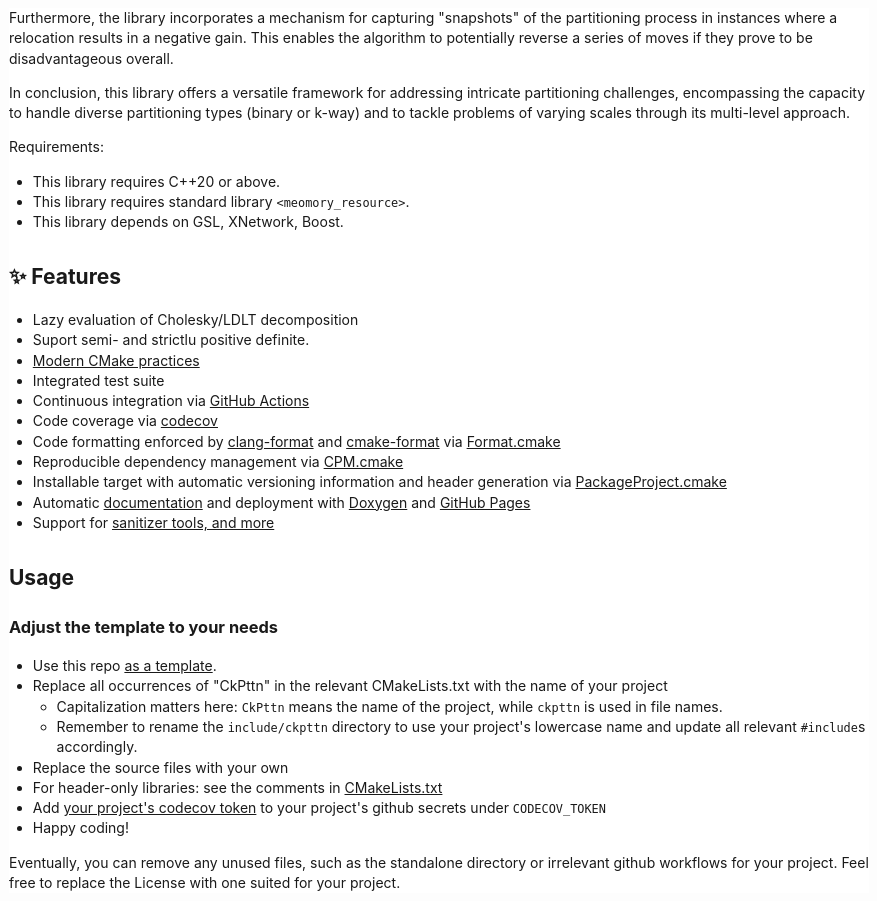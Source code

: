 Furthermore, the library incorporates a mechanism for capturing "snapshots" of the partitioning process in instances where a relocation results in a negative gain. This enables the algorithm to potentially reverse a series of moves if they prove to be disadvantageous overall.

In conclusion, this library offers a versatile framework for addressing intricate partitioning challenges, encompassing the capacity to handle diverse partitioning types (binary or k-way) and to tackle problems of varying scales through its multi-level approach.

Requirements:
- This library requires C++20 or above.
- This library requires standard library `<meomory_resource>`.
- This library depends on GSL, XNetwork, Boost.

## ✨ Features

- Lazy evaluation of Cholesky/LDLT decomposition
- Suport semi- and strictlu positive definite.
- [Modern CMake practices](https://pabloariasal.github.io/2018/02/19/its-time-to-do-cmake-right/)
- Integrated test suite
- Continuous integration via [GitHub Actions](https://help.github.com/en/actions/)
- Code coverage via [codecov](https://codecov.io)
- Code formatting enforced by [clang-format](https://clang.llvm.org/docs/ClangFormat.html) and [cmake-format](https://github.com/cheshirekow/cmake_format) via [Format.cmake](https://github.com/TheLartians/Format.cmake)
- Reproducible dependency management via [CPM.cmake](https://github.com/TheLartians/CPM.cmake)
- Installable target with automatic versioning information and header generation via [PackageProject.cmake](https://github.com/TheLartians/PackageProject.cmake)
- Automatic [documentation](https://thelartians.github.io/ModernCppStarter) and deployment with [Doxygen](https://www.doxygen.nl) and [GitHub Pages](https://pages.github.com)
- Support for [sanitizer tools, and more](#additional-tools)

## Usage

### Adjust the template to your needs

- Use this repo [as a template](https://help.github.com/en/github/creating-cloning-and-archiving-repositories/creating-a-repository-from-a-template).
- Replace all occurrences of "CkPttn" in the relevant CMakeLists.txt with the name of your project
  - Capitalization matters here: `CkPttn` means the name of the project, while `ckpttn` is used in file names.
  - Remember to rename the `include/ckpttn` directory to use your project's lowercase name and update all relevant `#include`s accordingly.
- Replace the source files with your own
- For header-only libraries: see the comments in [CMakeLists.txt](CMakeLists.txt)
- Add [your project's codecov token](https://docs.codecov.io/docs/quick-start) to your project's github secrets under `CODECOV_TOKEN`
- Happy coding!

Eventually, you can remove any unused files, such as the standalone directory or irrelevant github workflows for your project.
Feel free to replace the License with one suited for your project.
